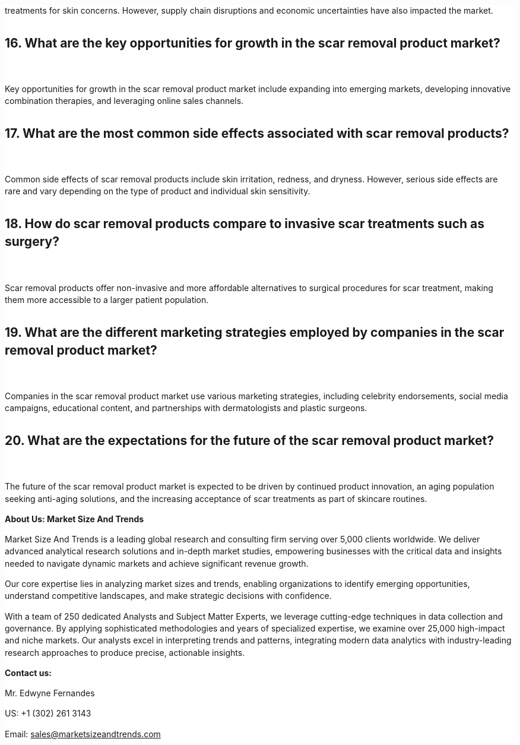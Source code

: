treatments for skin concerns. However, supply chain disruptions and economic uncertainties have also impacted the market.</p><h2>16. What are the key opportunities for growth in the scar removal product market?</h2><p>&nbsp;</p><p>Key opportunities for growth in the scar removal product market include expanding into emerging markets, developing innovative combination therapies, and leveraging online sales channels.</p><h2>17. What are the most common side effects associated with scar removal products?</h2><p>&nbsp;</p><p>Common side effects of scar removal products include skin irritation, redness, and dryness. However, serious side effects are rare and vary depending on the type of product and individual skin sensitivity.</p><h2>18. How do scar removal products compare to invasive scar treatments such as surgery?</h2><p>&nbsp;</p><p>Scar removal products offer non-invasive and more affordable alternatives to surgical procedures for scar treatment, making them more accessible to a larger patient population.</p><h2>19. What are the different marketing strategies employed by companies in the scar removal product market?</h2><p>&nbsp;</p><p>Companies in the scar removal product market use various marketing strategies, including celebrity endorsements, social media campaigns, educational content, and partnerships with dermatologists and plastic surgeons.</p><h2>20. What are the expectations for the future of the scar removal product market?</h2><p>&nbsp;</p><p>The future of the scar removal product market is expected to be driven by continued product innovation, an aging population seeking anti-aging solutions, and the increasing acceptance of scar treatments as part of skincare routines.</p></body></html></p><p><strong>About Us:&nbsp;Market Size And Trends</strong></p><p>Market Size And Trends&nbsp;is a leading global research and consulting firm serving over 5,000 clients worldwide. We deliver advanced analytical research solutions and in-depth market studies, empowering businesses with the critical data and insights needed to navigate dynamic markets and achieve significant revenue growth.</p><p>Our core expertise lies in analyzing market sizes and trends, enabling organizations to identify emerging opportunities, understand competitive landscapes, and make strategic decisions with confidence.</p><p>With a team of 250 dedicated Analysts and Subject Matter Experts, we leverage cutting-edge techniques in data collection and governance. By applying sophisticated methodologies and years of specialized expertise, we examine over 25,000 high-impact and niche markets. Our analysts excel in interpreting trends and patterns, integrating modern data analytics with industry-leading research approaches to produce precise, actionable insights.</p><p><strong>Contact us:</strong></p><p>Mr. Edwyne Fernandes</p><p>US: +1 (302) 261 3143</p><p>Email: <a href="mailto:sales@marketsizeandtrends.com">sales@marketsizeandtrends.com</a>&nbsp;</p>
